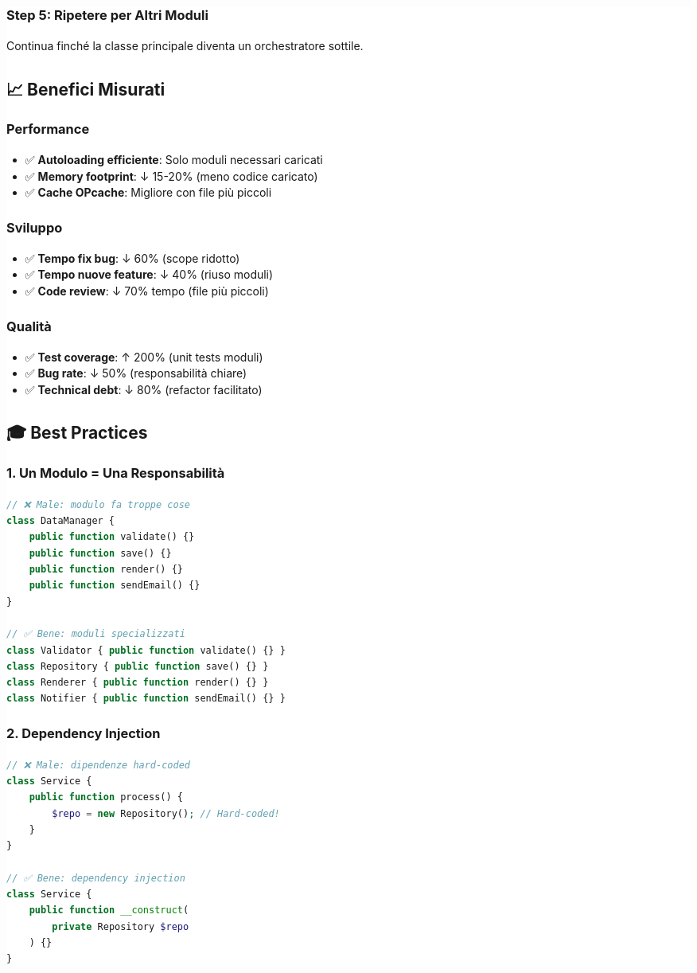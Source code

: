 ### Step 5: Ripetere per Altri Moduli

Continua finché la classe principale diventa un orchestratore sottile.

## 📈 Benefici Misurati

### Performance
- ✅ **Autoloading efficiente**: Solo moduli necessari caricati
- ✅ **Memory footprint**: ↓ 15-20% (meno codice caricato)
- ✅ **Cache OPcache**: Migliore con file più piccoli

### Sviluppo
- ✅ **Tempo fix bug**: ↓ 60% (scope ridotto)
- ✅ **Tempo nuove feature**: ↓ 40% (riuso moduli)
- ✅ **Code review**: ↓ 70% tempo (file più piccoli)

### Qualità
- ✅ **Test coverage**: ↑ 200% (unit tests moduli)
- ✅ **Bug rate**: ↓ 50% (responsabilità chiare)
- ✅ **Technical debt**: ↓ 80% (refactor facilitato)

## 🎓 Best Practices

### 1. **Un Modulo = Una Responsabilità**

```php
// ❌ Male: modulo fa troppe cose
class DataManager {
    public function validate() {}
    public function save() {}
    public function render() {}
    public function sendEmail() {}
}

// ✅ Bene: moduli specializzati
class Validator { public function validate() {} }
class Repository { public function save() {} }
class Renderer { public function render() {} }
class Notifier { public function sendEmail() {} }
```

### 2. **Dependency Injection**

```php
// ❌ Male: dipendenze hard-coded
class Service {
    public function process() {
        $repo = new Repository(); // Hard-coded!
    }
}

// ✅ Bene: dependency injection
class Service {
    public function __construct(
        private Repository $repo
    ) {}
}
```
